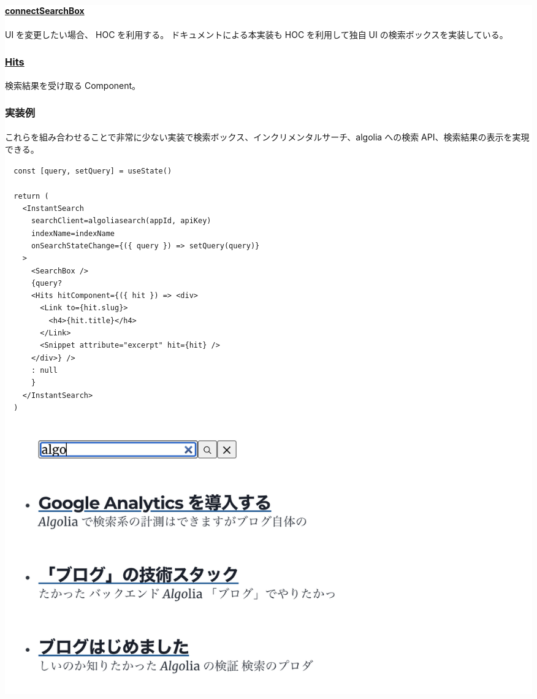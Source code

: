 #### [connectSearchBox](https://www.algolia.com/doc/api-reference/widgets/search-box/react/#connector)

UI を変更したい場合、 HOC を利用する。
ドキュメントによる本実装も HOC を利用して独自 UI の検索ボックスを実装している。

### [Hits](https://www.algolia.com/doc/api-reference/widgets/hits/react/)

検索結果を受け取る Component。

### 実装例

これらを組み合わせることで非常に少ない実装で検索ボックス、インクリメンタルサーチ、algolia への検索 API、検索結果の表示を実現できる。

```
  const [query, setQuery] = useState()

  return (
    <InstantSearch
      searchClient=algoliasearch(appId, apiKey)
      indexName=indexName
      onSearchStateChange={({ query }) => setQuery(query)}
    >
      <SearchBox />
      {query?
      <Hits hitComponent={({ hit }) => <div>
        <Link to={hit.slug}>
          <h4>{hit.title}</h4>
        </Link>
        <Snippet attribute="excerpt" hit={hit} />
      </div>} />
      : null
      }
    </InstantSearch>
  )
```

![example search ui](./images/search-example.png)

